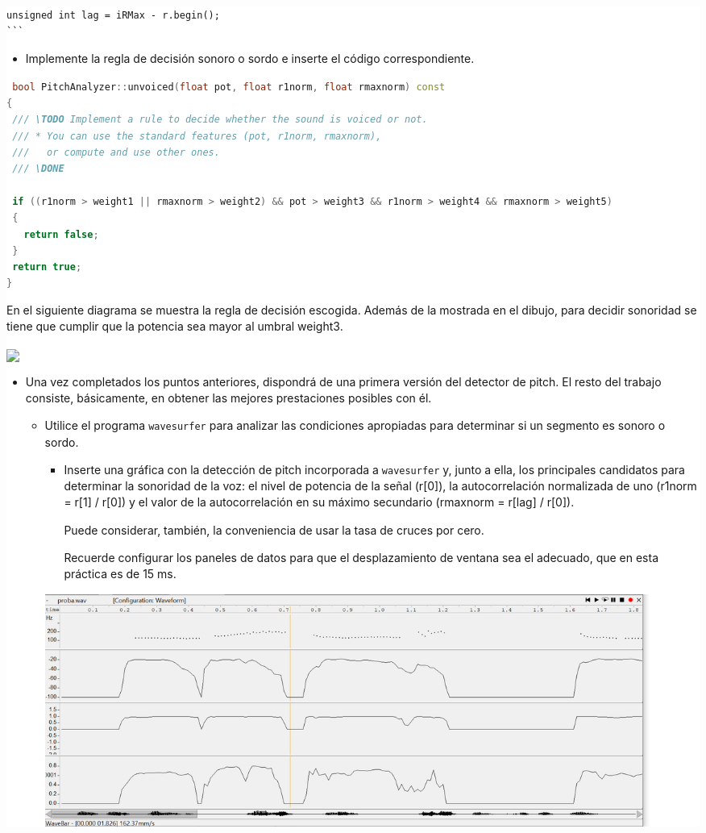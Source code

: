     unsigned int lag = iRMax - r.begin();
    ```

   * Implemente la regla de decisión sonoro o sordo e inserte el código correspondiente.

   ```cpp
    bool PitchAnalyzer::unvoiced(float pot, float r1norm, float rmaxnorm) const
  {
    /// \TODO Implement a rule to decide whether the sound is voiced or not.
    /// * You can use the standard features (pot, r1norm, rmaxnorm),
    ///   or compute and use other ones.
    /// \DONE

    if ((r1norm > weight1 || rmaxnorm > weight2) && pot > weight3 && r1norm > weight4 && rmaxnorm > weight5)
    {
      return false;
    }
    return true;
  }
   ```
En el siguiente diagrama se muestra la regla de decisión escogida. Además de la mostrada en el dibujo, para decidir sonoridad se tiene que cumplir que la potencia sea mayor al umbral weight3. 

<img src="unvoiced_dibujo.jfif" width="350" align="center">

- Una vez completados los puntos anteriores, dispondrá de una primera versión del detector de pitch. El 
  resto del trabajo consiste, básicamente, en obtener las mejores prestaciones posibles con él.

  * Utilice el programa `wavesurfer` para analizar las condiciones apropiadas para determinar si un
    segmento es sonoro o sordo. 
	
	  - Inserte una gráfica con la detección de pitch incorporada a `wavesurfer` y, junto a ella, los 
	    principales candidatos para determinar la sonoridad de la voz: el nivel de potencia de la señal
		(r[0]), la autocorrelación normalizada de uno (r1norm = r[1] / r[0]) y el valor de la
		autocorrelación en su máximo secundario (rmaxnorm = r[lag] / r[0]).

		Puede considerar, también, la conveniencia de usar la tasa de cruces por cero.

	    Recuerde configurar los paneles de datos para que el desplazamiento de ventana sea el adecuado, que
		en esta práctica es de 15 ms.

    <img src="Comparacion_pitch_parametros.PNG" width="750" align="center">
    